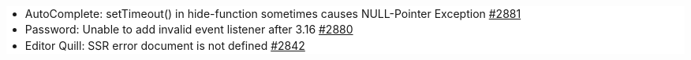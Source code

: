 -   AutoComplete: setTimeout\(\) in hide-function sometimes causes NULL-Pointer Exception [\#2881](https://github.com/primefaces/primevue/issues/2881)
-   Password: Unable to add invalid event listener after 3.16 [\#2880](https://github.com/primefaces/primevue/issues/2880)
-   Editor Quill: SSR error document is not defined [\#2842](https://github.com/primefaces/primevue/issues/2842)
